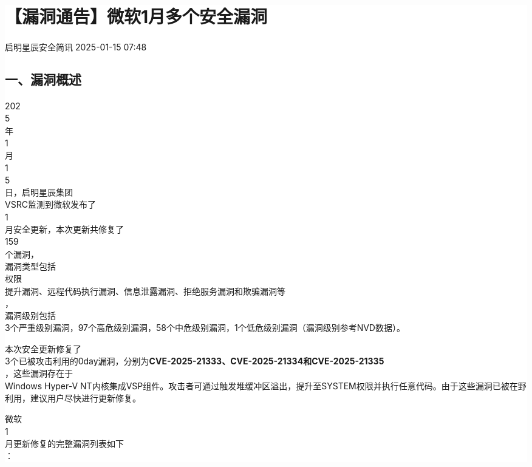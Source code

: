#  【漏洞通告】微软1月多个安全漏洞   
 启明星辰安全简讯   2025-01-15 07:48  
  
## 一、漏洞概述  
  
202  
5  
年  
1  
月  
1  
5  
日，启明星辰集团  
VSRC监测到微软发布了  
1  
月安全更新，本次更新共修复了  
159  
个漏洞，  
漏洞类型包括  
权限  
提升漏洞、远程代码执行漏洞、信息泄露漏洞、拒绝服务漏洞和欺骗漏洞等  
，  
漏洞级别包括  
3个严重级别漏洞，97个高危级别漏洞，58个中危级别漏洞，1个低危级别漏洞（漏洞级别参考NVD数据）。  
  
本次安全更新修复了  
3个已被攻击利用的0day漏洞，分别为**CVE-2025-21333、CVE-2025-21334和CVE-2025-21335**  
，这些漏洞存在于  
Windows Hyper-V NT内核集成VSP组件。攻击者可通过触发堆缓冲区溢出，提升至SYSTEM权限并执行任意代码。由于这些漏洞已被在野利用，建议用户尽快进行更新修复。  
  
微软  
1  
月更新修复的完整漏洞列表如下  
：  